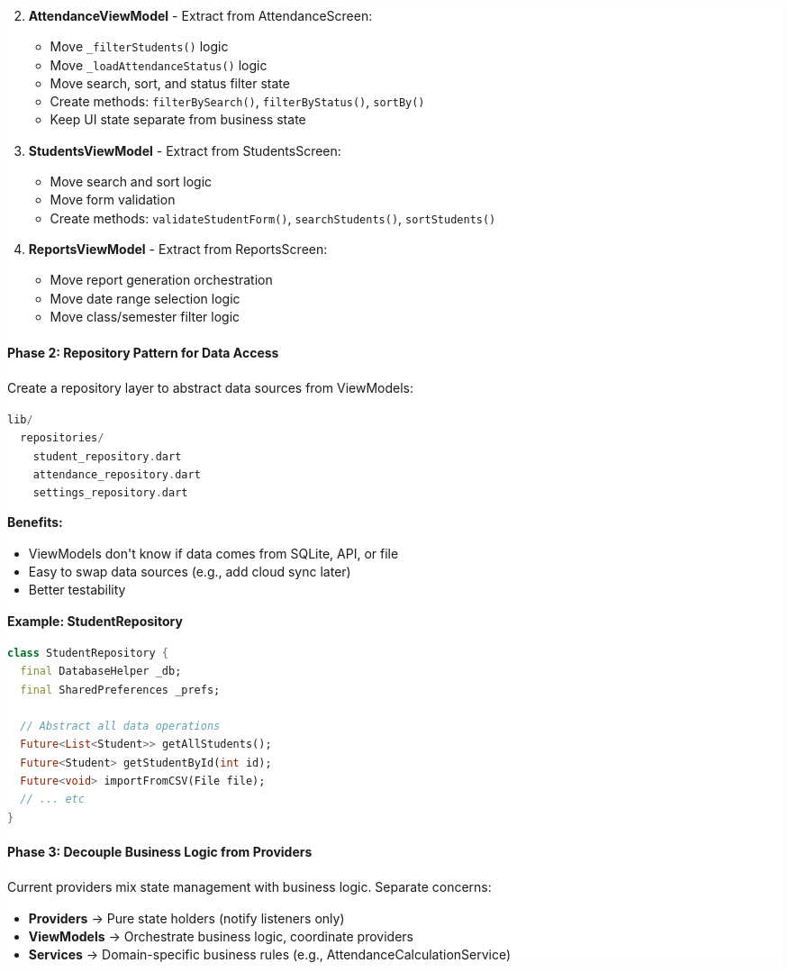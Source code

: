 2. **AttendanceViewModel** - Extract from AttendanceScreen:
   - Move `_filterStudents()` logic
   - Move `_loadAttendanceStatus()` logic
   - Move search, sort, and status filter state
   - Create methods: `filterBySearch()`, `filterByStatus()`, `sortBy()`
   - Keep UI state separate from business state

3. **StudentsViewModel** - Extract from StudentsScreen:
   - Move search and sort logic
   - Move form validation
   - Create methods: `validateStudentForm()`, `searchStudents()`, `sortStudents()`

4. **ReportsViewModel** - Extract from ReportsScreen:
   - Move report generation orchestration
   - Move date range selection logic
   - Move class/semester filter logic

#### **Phase 2: Repository Pattern for Data Access**

Create a repository layer to abstract data sources from ViewModels:

```dart
lib/
  repositories/
    student_repository.dart
    attendance_repository.dart
    settings_repository.dart
```

**Benefits:**
- ViewModels don't know if data comes from SQLite, API, or file
- Easy to swap data sources (e.g., add cloud sync later)
- Better testability

**Example: StudentRepository**
```dart
class StudentRepository {
  final DatabaseHelper _db;
  final SharedPreferences _prefs;
  
  // Abstract all data operations
  Future<List<Student>> getAllStudents();
  Future<Student> getStudentById(int id);
  Future<void> importFromCSV(File file);
  // ... etc
}
```

#### **Phase 3: Decouple Business Logic from Providers**

Current providers mix state management with business logic. Separate concerns:

- **Providers** → Pure state holders (notify listeners only)
- **ViewModels** → Orchestrate business logic, coordinate providers
- **Services** → Domain-specific business rules (e.g., AttendanceCalculationService)
